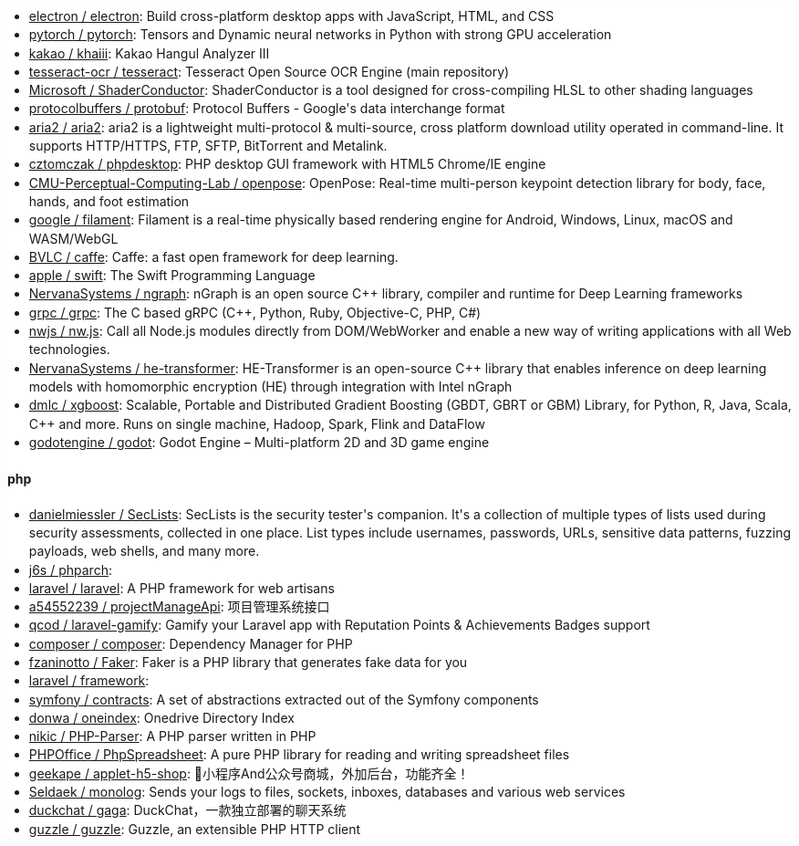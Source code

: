* [electron / electron](https://github.com/electron/electron): Build cross-platform desktop apps with JavaScript, HTML, and CSS
* [pytorch / pytorch](https://github.com/pytorch/pytorch): Tensors and Dynamic neural networks in Python with strong GPU acceleration
* [kakao / khaiii](https://github.com/kakao/khaiii): Kakao Hangul Analyzer III
* [tesseract-ocr / tesseract](https://github.com/tesseract-ocr/tesseract): Tesseract Open Source OCR Engine (main repository)
* [Microsoft / ShaderConductor](https://github.com/Microsoft/ShaderConductor): ShaderConductor is a tool designed for cross-compiling HLSL to other shading languages
* [protocolbuffers / protobuf](https://github.com/protocolbuffers/protobuf): Protocol Buffers - Google's data interchange format
* [aria2 / aria2](https://github.com/aria2/aria2): aria2 is a lightweight multi-protocol & multi-source, cross platform download utility operated in command-line. It supports HTTP/HTTPS, FTP, SFTP, BitTorrent and Metalink.
* [cztomczak / phpdesktop](https://github.com/cztomczak/phpdesktop): PHP desktop GUI framework with HTML5 Chrome/IE engine
* [CMU-Perceptual-Computing-Lab / openpose](https://github.com/CMU-Perceptual-Computing-Lab/openpose): OpenPose: Real-time multi-person keypoint detection library for body, face, hands, and foot estimation
* [google / filament](https://github.com/google/filament): Filament is a real-time physically based rendering engine for Android, Windows, Linux, macOS and WASM/WebGL
* [BVLC / caffe](https://github.com/BVLC/caffe): Caffe: a fast open framework for deep learning.
* [apple / swift](https://github.com/apple/swift): The Swift Programming Language
* [NervanaSystems / ngraph](https://github.com/NervanaSystems/ngraph): nGraph is an open source C++ library, compiler and runtime for Deep Learning frameworks
* [grpc / grpc](https://github.com/grpc/grpc): The C based gRPC (C++, Python, Ruby, Objective-C, PHP, C#)
* [nwjs / nw.js](https://github.com/nwjs/nw.js): Call all Node.js modules directly from DOM/WebWorker and enable a new way of writing applications with all Web technologies.
* [NervanaSystems / he-transformer](https://github.com/NervanaSystems/he-transformer): HE-Transformer is an open-source C++ library that enables inference on deep learning models with homomorphic encryption (HE) through integration with Intel nGraph
* [dmlc / xgboost](https://github.com/dmlc/xgboost): Scalable, Portable and Distributed Gradient Boosting (GBDT, GBRT or GBM) Library, for Python, R, Java, Scala, C++ and more. Runs on single machine, Hadoop, Spark, Flink and DataFlow
* [godotengine / godot](https://github.com/godotengine/godot): Godot Engine – Multi-platform 2D and 3D game engine

#### php
* [danielmiessler / SecLists](https://github.com/danielmiessler/SecLists): SecLists is the security tester's companion. It's a collection of multiple types of lists used during security assessments, collected in one place. List types include usernames, passwords, URLs, sensitive data patterns, fuzzing payloads, web shells, and many more.
* [j6s / phparch](https://github.com/j6s/phparch): 
* [laravel / laravel](https://github.com/laravel/laravel): A PHP framework for web artisans
* [a54552239 / projectManageApi](https://github.com/a54552239/projectManageApi): 项目管理系统接口
* [qcod / laravel-gamify](https://github.com/qcod/laravel-gamify): Gamify your Laravel app with Reputation Points & Achievements Badges support
* [composer / composer](https://github.com/composer/composer): Dependency Manager for PHP
* [fzaninotto / Faker](https://github.com/fzaninotto/Faker): Faker is a PHP library that generates fake data for you
* [laravel / framework](https://github.com/laravel/framework): 
* [symfony / contracts](https://github.com/symfony/contracts): A set of abstractions extracted out of the Symfony components
* [donwa / oneindex](https://github.com/donwa/oneindex): Onedrive Directory Index
* [nikic / PHP-Parser](https://github.com/nikic/PHP-Parser): A PHP parser written in PHP
* [PHPOffice / PhpSpreadsheet](https://github.com/PHPOffice/PhpSpreadsheet): A pure PHP library for reading and writing spreadsheet files
* [geekape / applet-h5-shop](https://github.com/geekape/applet-h5-shop): 👄小程序And公众号商城，外加后台，功能齐全！
* [Seldaek / monolog](https://github.com/Seldaek/monolog): Sends your logs to files, sockets, inboxes, databases and various web services
* [duckchat / gaga](https://github.com/duckchat/gaga): DuckChat，一款独立部署的聊天系统
* [guzzle / guzzle](https://github.com/guzzle/guzzle): Guzzle, an extensible PHP HTTP client